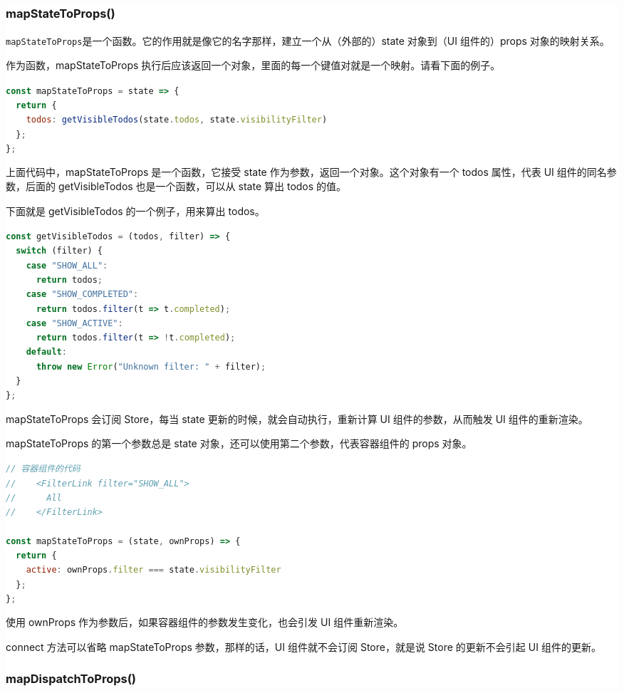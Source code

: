 ### mapStateToProps()

`mapStateToProps`是一个函数。它的作用就是像它的名字那样，建立一个从（外部的）state 对象到（UI 组件的）props 对象的映射关系。

作为函数，mapStateToProps 执行后应该返回一个对象，里面的每一个键值对就是一个映射。请看下面的例子。

```js
const mapStateToProps = state => {
  return {
    todos: getVisibleTodos(state.todos, state.visibilityFilter)
  };
};
```

上面代码中，mapStateToProps 是一个函数，它接受 state 作为参数，返回一个对象。这个对象有一个 todos 属性，代表 UI 组件的同名参数，后面的 getVisibleTodos 也是一个函数，可以从 state 算出 todos 的值。

下面就是 getVisibleTodos 的一个例子，用来算出 todos。

```js
const getVisibleTodos = (todos, filter) => {
  switch (filter) {
    case "SHOW_ALL":
      return todos;
    case "SHOW_COMPLETED":
      return todos.filter(t => t.completed);
    case "SHOW_ACTIVE":
      return todos.filter(t => !t.completed);
    default:
      throw new Error("Unknown filter: " + filter);
  }
};
```

mapStateToProps 会订阅 Store，每当 state 更新的时候，就会自动执行，重新计算 UI 组件的参数，从而触发 UI 组件的重新渲染。

mapStateToProps 的第一个参数总是 state 对象，还可以使用第二个参数，代表容器组件的 props 对象。

```js
// 容器组件的代码
//    <FilterLink filter="SHOW_ALL">
//      All
//    </FilterLink>

const mapStateToProps = (state, ownProps) => {
  return {
    active: ownProps.filter === state.visibilityFilter
  };
};
```

使用 ownProps 作为参数后，如果容器组件的参数发生变化，也会引发 UI 组件重新渲染。

connect 方法可以省略 mapStateToProps 参数，那样的话，UI 组件就不会订阅 Store，就是说 Store 的更新不会引起 UI 组件的更新。

### mapDispatchToProps()
